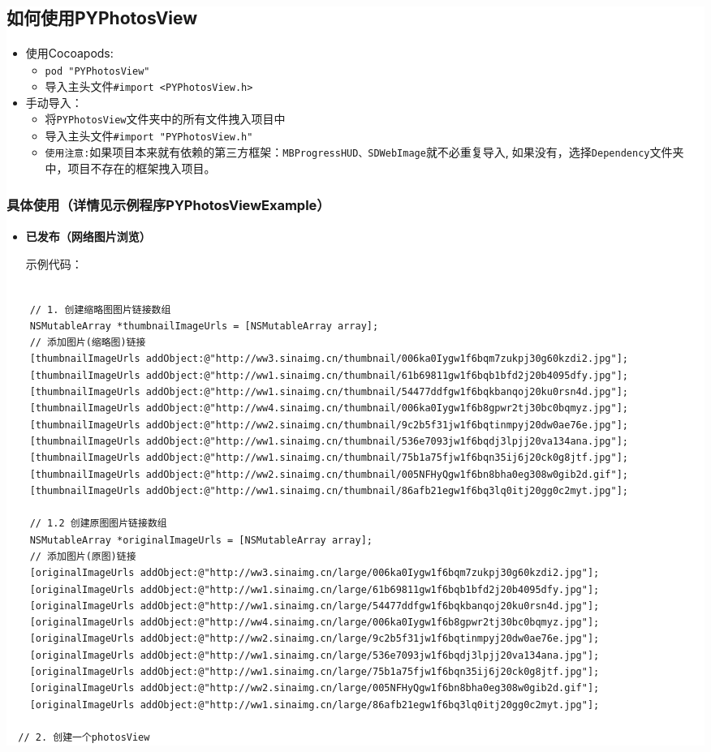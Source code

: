 
## <a id="如何使用PYPhotosView"></a>如何使用PYPhotosView
* 使用Cocoapods:
  - `pod "PYPhotosView"`
  - 导入主头文件`#import <PYPhotosView.h>`
* 手动导入：
  - 将`PYPhotosView`文件夹中的所有文件拽入项目中
  - 导入主头文件`#import "PYPhotosView.h"`
  - `使用注意:`如果项目本来就有依赖的第三方框架：`MBProgressHUD、SDWebImage`就不必重复导入, 如果没有，选择`Dependency`文件夹中，项目不存在的框架拽入项目。
  
  
### <a id="具体使用（详情见示例程序PYPhotosViewExample）"></a>具体使用（详情见示例程序PYPhotosViewExample）

- **已发布（网络图片浏览）**

    示例代码：

```objc

    // 1. 创建缩略图图片链接数组
    NSMutableArray *thumbnailImageUrls = [NSMutableArray array];
    // 添加图片(缩略图)链接
    [thumbnailImageUrls addObject:@"http://ww3.sinaimg.cn/thumbnail/006ka0Iygw1f6bqm7zukpj30g60kzdi2.jpg"];
    [thumbnailImageUrls addObject:@"http://ww1.sinaimg.cn/thumbnail/61b69811gw1f6bqb1bfd2j20b4095dfy.jpg"];
    [thumbnailImageUrls addObject:@"http://ww1.sinaimg.cn/thumbnail/54477ddfgw1f6bqkbanqoj20ku0rsn4d.jpg"];
    [thumbnailImageUrls addObject:@"http://ww4.sinaimg.cn/thumbnail/006ka0Iygw1f6b8gpwr2tj30bc0bqmyz.jpg"];
    [thumbnailImageUrls addObject:@"http://ww2.sinaimg.cn/thumbnail/9c2b5f31jw1f6bqtinmpyj20dw0ae76e.jpg"];
    [thumbnailImageUrls addObject:@"http://ww1.sinaimg.cn/thumbnail/536e7093jw1f6bqdj3lpjj20va134ana.jpg"];
    [thumbnailImageUrls addObject:@"http://ww1.sinaimg.cn/thumbnail/75b1a75fjw1f6bqn35ij6j20ck0g8jtf.jpg"];
    [thumbnailImageUrls addObject:@"http://ww2.sinaimg.cn/thumbnail/005NFHyQgw1f6bn8bha0eg308w0gib2d.gif"];
    [thumbnailImageUrls addObject:@"http://ww1.sinaimg.cn/thumbnail/86afb21egw1f6bq3lq0itj20gg0c2myt.jpg"];
    
    // 1.2 创建原图图片链接数组
    NSMutableArray *originalImageUrls = [NSMutableArray array];
    // 添加图片(原图)链接
    [originalImageUrls addObject:@"http://ww3.sinaimg.cn/large/006ka0Iygw1f6bqm7zukpj30g60kzdi2.jpg"];
    [originalImageUrls addObject:@"http://ww1.sinaimg.cn/large/61b69811gw1f6bqb1bfd2j20b4095dfy.jpg"];
    [originalImageUrls addObject:@"http://ww1.sinaimg.cn/large/54477ddfgw1f6bqkbanqoj20ku0rsn4d.jpg"];
    [originalImageUrls addObject:@"http://ww4.sinaimg.cn/large/006ka0Iygw1f6b8gpwr2tj30bc0bqmyz.jpg"];
    [originalImageUrls addObject:@"http://ww2.sinaimg.cn/large/9c2b5f31jw1f6bqtinmpyj20dw0ae76e.jpg"];
    [originalImageUrls addObject:@"http://ww1.sinaimg.cn/large/536e7093jw1f6bqdj3lpjj20va134ana.jpg"];
    [originalImageUrls addObject:@"http://ww1.sinaimg.cn/large/75b1a75fjw1f6bqn35ij6j20ck0g8jtf.jpg"];
    [originalImageUrls addObject:@"http://ww2.sinaimg.cn/large/005NFHyQgw1f6bn8bha0eg308w0gib2d.gif"];
    [originalImageUrls addObject:@"http://ww1.sinaimg.cn/large/86afb21egw1f6bq3lq0itj20gg0c2myt.jpg"];
  
  // 2. 创建一个photosView
```